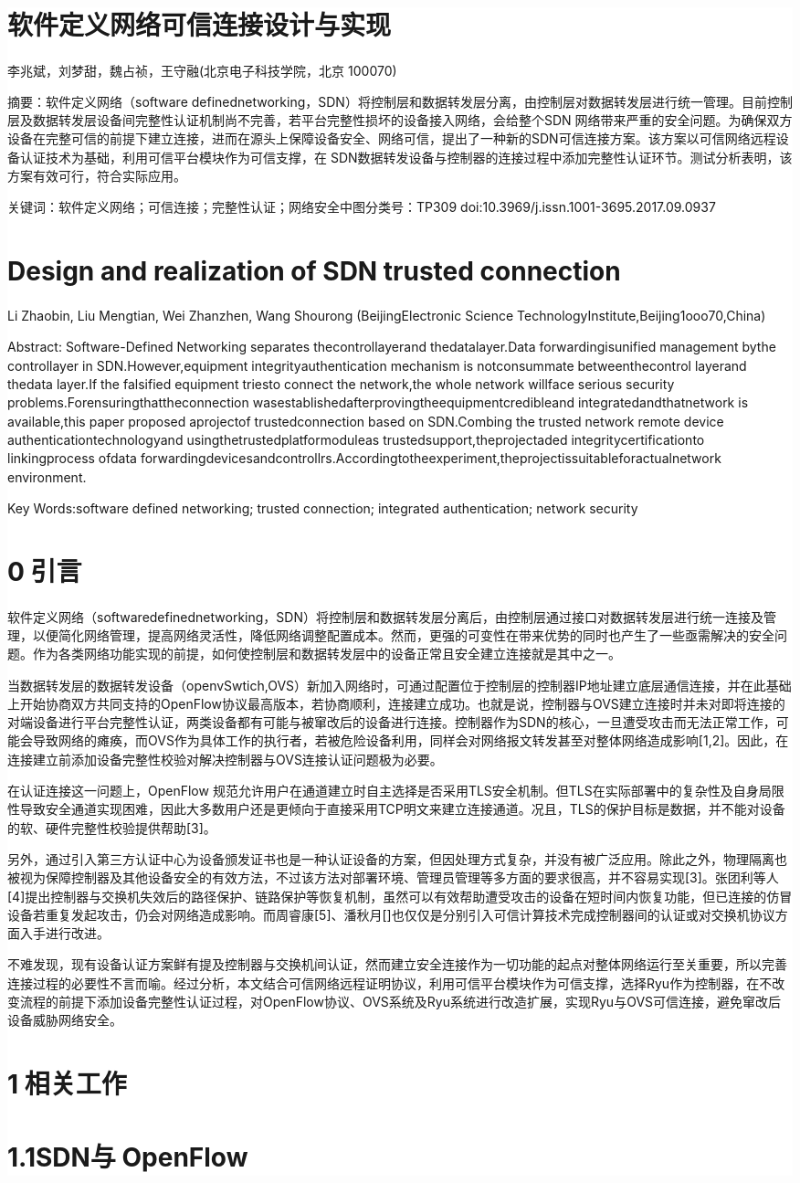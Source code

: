 # 软件定义网络可信连接设计与实现

李兆斌，刘梦甜，魏占祯，王守融(北京电子科技学院，北京 100070)

摘要：软件定义网络（software definednetworking，SDN）将控制层和数据转发层分离，由控制层对数据转发层进行统一管理。目前控制层及数据转发层设备间完整性认证机制尚不完善，若平台完整性损坏的设备接入网络，会给整个SDN 网络带来严重的安全问题。为确保双方设备在完整可信的前提下建立连接，进而在源头上保障设备安全、网络可信，提出了一种新的SDN可信连接方案。该方案以可信网络远程设备认证技术为基础，利用可信平台模块作为可信支撑，在 SDN数据转发设备与控制器的连接过程中添加完整性认证环节。测试分析表明，该方案有效可行，符合实际应用。

关键词：软件定义网络；可信连接；完整性认证；网络安全中图分类号：TP309 doi:10.3969/j.issn.1001-3695.2017.09.0937

# Design and realization of SDN trusted connection

Li Zhaobin, Liu Mengtian, Wei Zhanzhen, Wang Shourong (BeijingElectronic Science TechnologyInstitute,Beijing1ooo70,China)

Abstract: Software-Defined Networking separates thecontrollayerand thedatalayer.Data forwardingisunified management bythe controllayer in SDN.However,equipment integrityauthentication mechanism is notconsummate betweenthecontrol layerand thedata layer.If the falsified equipment triesto connect the network,the whole network willface serious security problems.Forensuringthattheconnection wasestablishedafterprovingtheequipmentcredibleand integratedandthatnetwork is available,this paper proposed aprojectof trustedconnection based on SDN.Combing the trusted network remote device authenticationtechnologyand usingthetrustedplatformoduleas trustedsupport,theprojectaded integritycertificationto linkingprocess ofdata forwardingdevicesandcontrollrs.Accordingtotheexperiment,theprojectissuitableforactualnetwork environment.

Key Words:software defined networking; trusted connection; integrated authentication; network security

# 0 引言

软件定义网络（softwaredefinednetworking，SDN）将控制层和数据转发层分离后，由控制层通过接口对数据转发层进行统一连接及管理，以便简化网络管理，提高网络灵活性，降低网络调整配置成本。然而，更强的可变性在带来优势的同时也产生了一些亟需解决的安全问题。作为各类网络功能实现的前提，如何使控制层和数据转发层中的设备正常且安全建立连接就是其中之一。

当数据转发层的数据转发设备（openvSwtich,OVS）新加入网络时，可通过配置位于控制层的控制器IP地址建立底层通信连接，并在此基础上开始协商双方共同支持的OpenFlow协议最高版本，若协商顺利，连接建立成功。也就是说，控制器与OVS建立连接时并未对即将连接的对端设备进行平台完整性认证，两类设备都有可能与被窜改后的设备进行连接。控制器作为SDN的核心，一旦遭受攻击而无法正常工作，可能会导致网络的瘫痪，而OVS作为具体工作的执行者，若被危险设备利用，同样会对网络报文转发甚至对整体网络造成影响[1,2]。因此，在连接建立前添加设备完整性校验对解决控制器与OVS连接认证问题极为必要。

在认证连接这一问题上，OpenFlow 规范允许用户在通道建立时自主选择是否采用TLS安全机制。但TLS在实际部署中的复杂性及自身局限性导致安全通道实现困难，因此大多数用户还是更倾向于直接采用TCP明文来建立连接通道。况且，TLS的保护目标是数据，并不能对设备的软、硬件完整性校验提供帮助[3]。

另外，通过引入第三方认证中心为设备颁发证书也是一种认证设备的方案，但因处理方式复杂，并没有被广泛应用。除此之外，物理隔离也被视为保障控制器及其他设备安全的有效方法，不过该方法对部署环境、管理员管理等多方面的要求很高，并不容易实现[3]。张团利等人[4]提出控制器与交换机失效后的路径保护、链路保护等恢复机制，虽然可以有效帮助遭受攻击的设备在短时间内恢复功能，但已连接的仿冒设备若重复发起攻击，仍会对网络造成影响。而周睿康[5]、潘秋月[]也仅仅是分别引入可信计算技术完成控制器间的认证或对交换机协议方面入手进行改进。

不难发现，现有设备认证方案鲜有提及控制器与交换机间认证，然而建立安全连接作为一切功能的起点对整体网络运行至关重要，所以完善连接过程的必要性不言而喻。经过分析，本文结合可信网络远程证明协议，利用可信平台模块作为可信支撑，选择Ryu作为控制器，在不改变流程的前提下添加设备完整性认证过程，对OpenFlow协议、OVS系统及Ryu系统进行改造扩展，实现Ryu与OVS可信连接，避免窜改后设备威胁网络安全。

# 1 相关工作

# 1.1SDN与 OpenFlow

